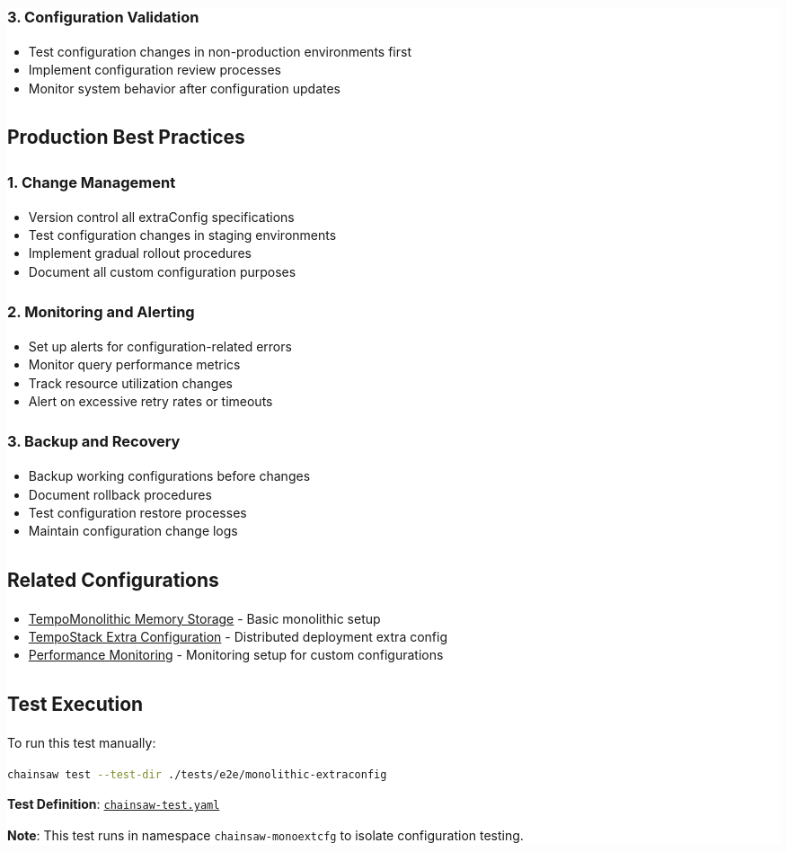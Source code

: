### 3. **Configuration Validation**
- Test configuration changes in non-production environments first
- Implement configuration review processes
- Monitor system behavior after configuration updates

## Production Best Practices

### 1. **Change Management**
- Version control all extraConfig specifications
- Test configuration changes in staging environments
- Implement gradual rollout procedures
- Document all custom configuration purposes

### 2. **Monitoring and Alerting**
- Set up alerts for configuration-related errors
- Monitor query performance metrics
- Track resource utilization changes
- Alert on excessive retry rates or timeouts

### 3. **Backup and Recovery**
- Backup working configurations before changes
- Document rollback procedures
- Test configuration restore processes
- Maintain configuration change logs

## Related Configurations

- [TempoMonolithic Memory Storage](../monolithic-memory/README.md) - Basic monolithic setup
- [TempoStack Extra Configuration](../tempostack-extraconfig/README.md) - Distributed deployment extra config
- [Performance Monitoring](../../e2e-openshift/monitoring/README.md) - Monitoring setup for custom configurations

## Test Execution

To run this test manually:

```bash
chainsaw test --test-dir ./tests/e2e/monolithic-extraconfig
```

**Test Definition**: [`chainsaw-test.yaml`](./chainsaw-test.yaml)

**Note**: This test runs in namespace `chainsaw-monoextcfg` to isolate configuration testing.

